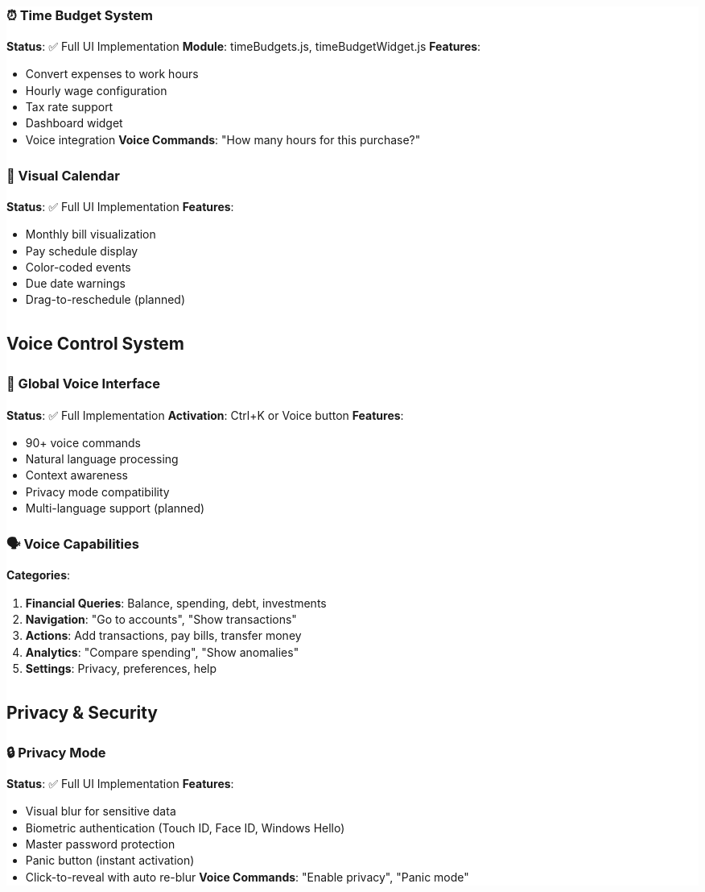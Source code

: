 ### ⏰ Time Budget System
**Status**: ✅ Full UI Implementation
**Module**: timeBudgets.js, timeBudgetWidget.js
**Features**:
- Convert expenses to work hours
- Hourly wage configuration
- Tax rate support
- Dashboard widget
- Voice integration
**Voice Commands**: "How many hours for this purchase?"

### 📅 Visual Calendar
**Status**: ✅ Full UI Implementation
**Features**:
- Monthly bill visualization
- Pay schedule display
- Color-coded events
- Due date warnings
- Drag-to-reschedule (planned)

## Voice Control System

### 🎤 Global Voice Interface
**Status**: ✅ Full Implementation
**Activation**: Ctrl+K or Voice button
**Features**:
- 90+ voice commands
- Natural language processing
- Context awareness
- Privacy mode compatibility
- Multi-language support (planned)

### 🗣️ Voice Capabilities
**Categories**:
1. **Financial Queries**: Balance, spending, debt, investments
2. **Navigation**: "Go to accounts", "Show transactions"
3. **Actions**: Add transactions, pay bills, transfer money
4. **Analytics**: "Compare spending", "Show anomalies"
5. **Settings**: Privacy, preferences, help

## Privacy & Security

### 🔒 Privacy Mode
**Status**: ✅ Full UI Implementation
**Features**:
- Visual blur for sensitive data
- Biometric authentication (Touch ID, Face ID, Windows Hello)
- Master password protection
- Panic button (instant activation)
- Click-to-reveal with auto re-blur
**Voice Commands**: "Enable privacy", "Panic mode"
